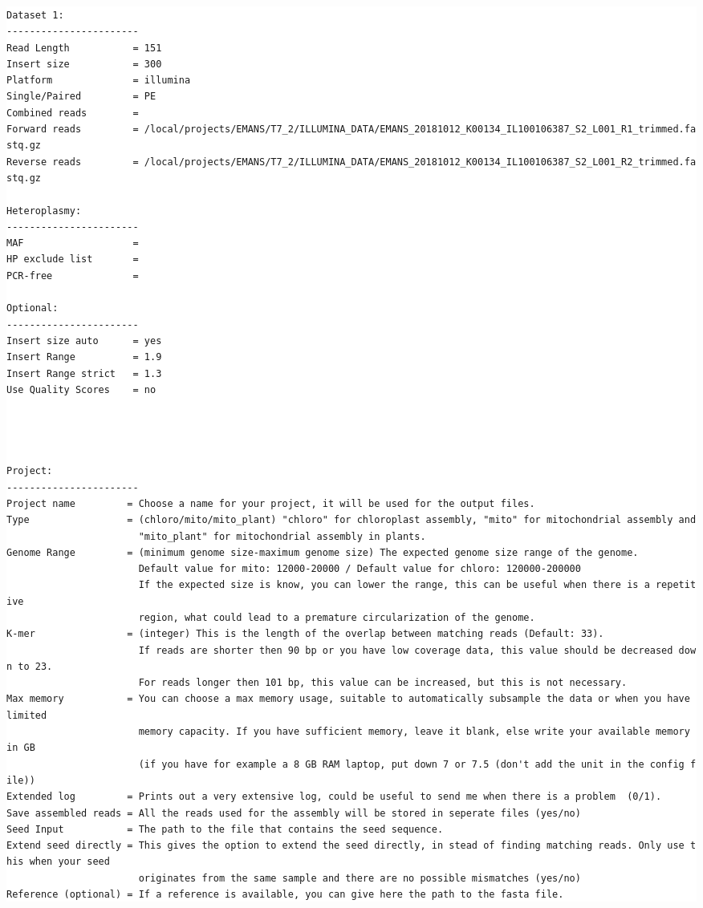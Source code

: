 ```{bash, eval = F}
Dataset 1:
-----------------------
Read Length           = 151
Insert size           = 300
Platform              = illumina
Single/Paired         = PE
Combined reads        =
Forward reads         = /local/projects/EMANS/T7_2/ILLUMINA_DATA/EMANS_20181012_K00134_IL100106387_S2_L001_R1_trimmed.fastq.gz
Reverse reads         = /local/projects/EMANS/T7_2/ILLUMINA_DATA/EMANS_20181012_K00134_IL100106387_S2_L001_R2_trimmed.fastq.gz

Heteroplasmy:
-----------------------
MAF                   =
HP exclude list       =
PCR-free              =

Optional:
-----------------------
Insert size auto      = yes
Insert Range          = 1.9
Insert Range strict   = 1.3
Use Quality Scores    = no




Project:
-----------------------
Project name         = Choose a name for your project, it will be used for the output files.
Type                 = (chloro/mito/mito_plant) "chloro" for chloroplast assembly, "mito" for mitochondrial assembly and
                       "mito_plant" for mitochondrial assembly in plants.
Genome Range         = (minimum genome size-maximum genome size) The expected genome size range of the genome.
                       Default value for mito: 12000-20000 / Default value for chloro: 120000-200000
                       If the expected size is know, you can lower the range, this can be useful when there is a repetitive
                       region, what could lead to a premature circularization of the genome.
K-mer                = (integer) This is the length of the overlap between matching reads (Default: 33).
                       If reads are shorter then 90 bp or you have low coverage data, this value should be decreased down to 23.
                       For reads longer then 101 bp, this value can be increased, but this is not necessary.
Max memory           = You can choose a max memory usage, suitable to automatically subsample the data or when you have limited                  
                       memory capacity. If you have sufficient memory, leave it blank, else write your available memory in GB
                       (if you have for example a 8 GB RAM laptop, put down 7 or 7.5 (don't add the unit in the config file))
Extended log         = Prints out a very extensive log, could be useful to send me when there is a problem  (0/1).
Save assembled reads = All the reads used for the assembly will be stored in seperate files (yes/no)
Seed Input           = The path to the file that contains the seed sequence.
Extend seed directly = This gives the option to extend the seed directly, in stead of finding matching reads. Only use this when your seed
                       originates from the same sample and there are no possible mismatches (yes/no)
Reference (optional) = If a reference is available, you can give here the path to the fasta file.
```